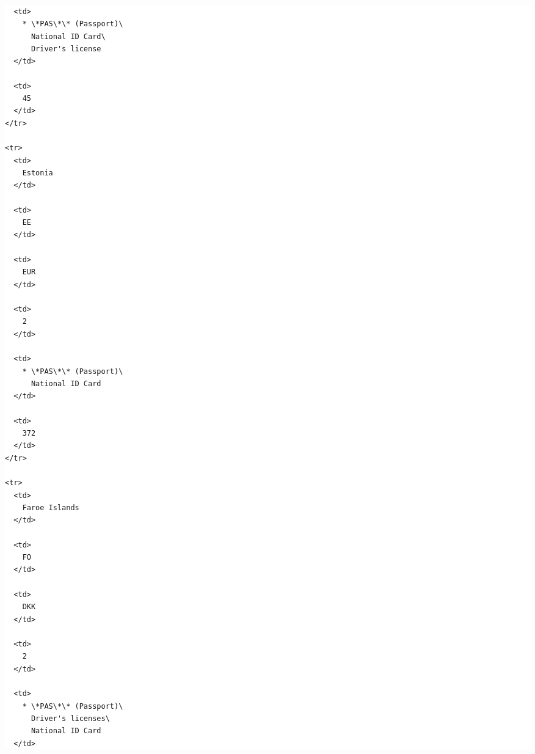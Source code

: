       <td>
        * \*PAS\*\* (Passport)\
          National ID Card\
          Driver's license
      </td>

      <td>
        45
      </td>
    </tr>

    <tr>
      <td>
        Estonia
      </td>

      <td>
        EE
      </td>

      <td>
        EUR
      </td>

      <td>
        2
      </td>

      <td>
        * \*PAS\*\* (Passport)\
          National ID Card
      </td>

      <td>
        372
      </td>
    </tr>

    <tr>
      <td>
        Faroe Islands
      </td>

      <td>
        FO
      </td>

      <td>
        DKK
      </td>

      <td>
        2
      </td>

      <td>
        * \*PAS\*\* (Passport)\
          Driver's licenses\
          National ID Card
      </td>
